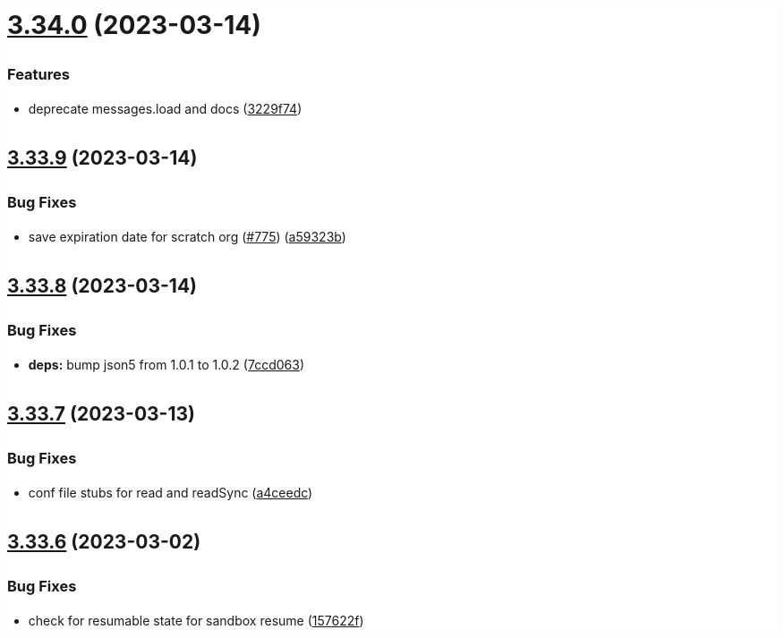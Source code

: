 

# [3.34.0](https://github.com/forcedotcom/sfdx-core/compare/3.33.9...3.34.0) (2023-03-14)


### Features

* deprecate messages.load and docs ([3229f74](https://github.com/forcedotcom/sfdx-core/commit/3229f742f6ee2d99729e55abb8021cf5f3639b9f))



## [3.33.9](https://github.com/forcedotcom/sfdx-core/compare/3.33.8...3.33.9) (2023-03-14)


### Bug Fixes

* save expiration date for scratch org ([#775](https://github.com/forcedotcom/sfdx-core/issues/775)) ([a59323b](https://github.com/forcedotcom/sfdx-core/commit/a59323be438e6fc8e021855af8ce6d09700c2e60))



## [3.33.8](https://github.com/forcedotcom/sfdx-core/compare/3.33.7...3.33.8) (2023-03-14)


### Bug Fixes

* **deps:** bump json5 from 1.0.1 to 1.0.2 ([7ccd063](https://github.com/forcedotcom/sfdx-core/commit/7ccd0637048531d4669252a65e7c371b2e8c5f98))



## [3.33.7](https://github.com/forcedotcom/sfdx-core/compare/3.33.6...3.33.7) (2023-03-13)


### Bug Fixes

* conf file stubs for read and readSync ([a4ceedc](https://github.com/forcedotcom/sfdx-core/commit/a4ceedc086bd293f10a30d2ac78b2f832acc0120))



## [3.33.6](https://github.com/forcedotcom/sfdx-core/compare/3.33.5...3.33.6) (2023-03-02)


### Bug Fixes

* check for resumable state for sandbox resume ([157622f](https://github.com/forcedotcom/sfdx-core/commit/157622f10c1d16c531d1576feb44a17eb1b04952))
